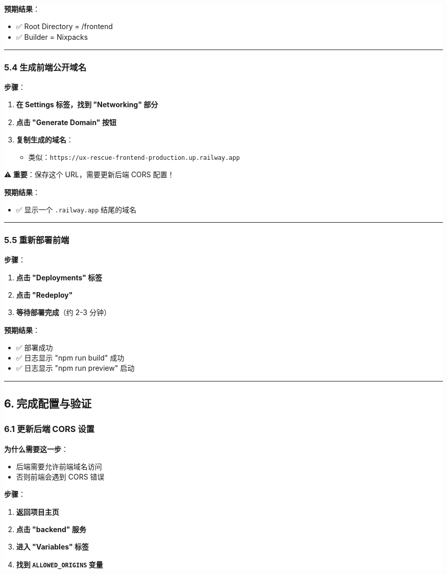 **预期结果**：
- ✅ Root Directory = /frontend
- ✅ Builder = Nixpacks

---

### 5.4 生成前端公开域名

**步骤**：

1. **在 Settings 标签，找到 "Networking" 部分**

2. **点击 "Generate Domain" 按钮**

3. **复制生成的域名**：
   - 类似：`https://ux-rescue-frontend-production.up.railway.app`

**⚠️ 重要**：保存这个 URL，需要更新后端 CORS 配置！

**预期结果**：
- ✅ 显示一个 `.railway.app` 结尾的域名

---

### 5.5 重新部署前端

**步骤**：

1. **点击 "Deployments" 标签**

2. **点击 "Redeploy"**

3. **等待部署完成**（约 2-3 分钟）

**预期结果**：
- ✅ 部署成功
- ✅ 日志显示 "npm run build" 成功
- ✅ 日志显示 "npm run preview" 启动

---

## 6. 完成配置与验证

### 6.1 更新后端 CORS 设置

**为什么需要这一步**：
- 后端需要允许前端域名访问
- 否则前端会遇到 CORS 错误

**步骤**：

1. **返回项目主页**

2. **点击 "backend" 服务**

3. **进入 "Variables" 标签**

4. **找到 `ALLOWED_ORIGINS` 变量**
